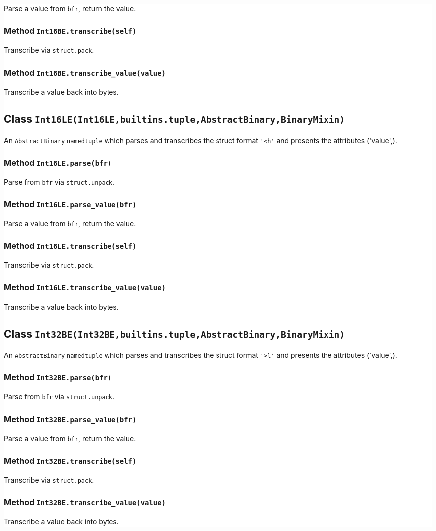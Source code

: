 Parse a value from `bfr`, return the value.

### Method `Int16BE.transcribe(self)`

Transcribe via `struct.pack`.

### Method `Int16BE.transcribe_value(value)`

Transcribe a value back into bytes.

## Class `Int16LE(Int16LE,builtins.tuple,AbstractBinary,BinaryMixin)`

An `AbstractBinary` `namedtuple` which parses and transcribes
the struct format `'<h'` and presents the attributes ('value',).

### Method `Int16LE.parse(bfr)`

Parse from `bfr` via `struct.unpack`.

### Method `Int16LE.parse_value(bfr)`

Parse a value from `bfr`, return the value.

### Method `Int16LE.transcribe(self)`

Transcribe via `struct.pack`.

### Method `Int16LE.transcribe_value(value)`

Transcribe a value back into bytes.

## Class `Int32BE(Int32BE,builtins.tuple,AbstractBinary,BinaryMixin)`

An `AbstractBinary` `namedtuple` which parses and transcribes
the struct format `'>l'` and presents the attributes ('value',).

### Method `Int32BE.parse(bfr)`

Parse from `bfr` via `struct.unpack`.

### Method `Int32BE.parse_value(bfr)`

Parse a value from `bfr`, return the value.

### Method `Int32BE.transcribe(self)`

Transcribe via `struct.pack`.

### Method `Int32BE.transcribe_value(value)`

Transcribe a value back into bytes.

